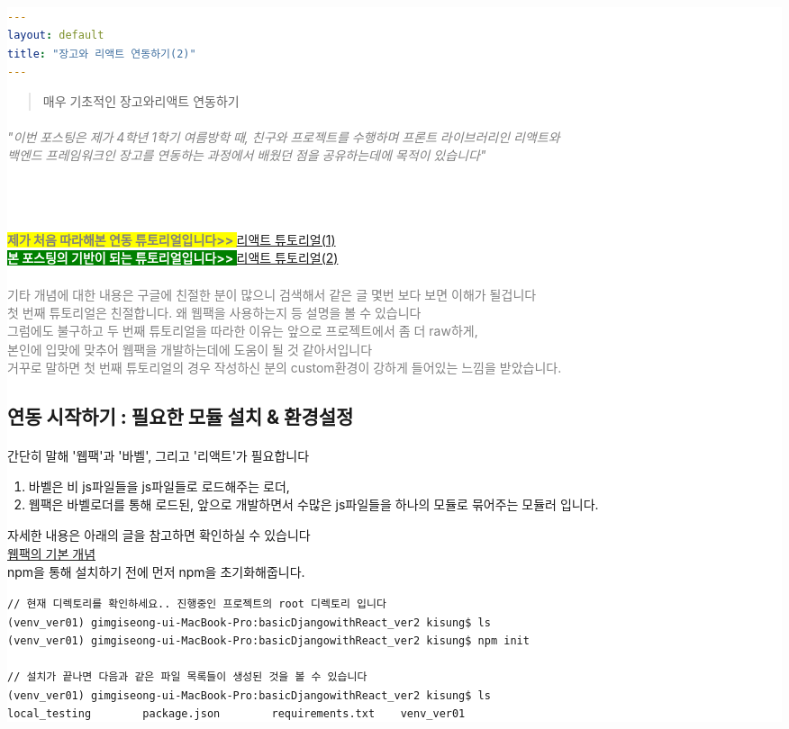 ```yaml
---
layout: default
title: "장고와 리액트 연동하기(2)"
---
```


> 매우 기초적인 장고와리액트 연동하기

<section style="color:gray">
<h6>"이번 포스팅은 제가 4학년 1학기 여름방학 때, 친구와 프로젝트를 수행하며 프론트 라이브러리인 리액트와<br/>
백엔드 프레임워크인 장고를 연동하는 과정에서 배웠던 점을 공유하는데에 목적이 있습니다"
</h6>
<br/>
<br/>
<span style="background-color:yellow"><b> 제가 처음 따라해본 연동 튜토리얼입니다>> 
</b></span>
<a href="https://www.valentinog.com/blog/tutorial-api-django-rest-react/"> 리액트 튜토리얼(1)</a>
<br/>
<span style="background-color:green;color:white;"><b>
본 포스팅의 기반이 되는 튜토리얼입니다>> 
</b></span>
<a href="https://medium.com/uva-mobile-devhub/set-up-react-in-your-django-project-with-webpack-4fe1f8455396"> 리액트 튜토리얼(2)</a>
<br/>
<br/>
기타 개념에 대한 내용은 구글에 친절한 분이 많으니 검색해서 같은 글 몇번 보다 보면 이해가 될겁니다<br/>
첫 번째 튜토리얼은 친절합니다. 왜 웹팩을 사용하는지 등 설명을 볼 수 있습니다<br/>
그럼에도 불구하고 두 번째 튜토리얼을 따라한 이유는 앞으로 프로젝트에서 좀 더 raw하게,<br/>
본인에 입맞에 맞추어 웹팩을 개발하는데에 도움이 될 것 같아서입니다<br/>
거꾸로 말하면 첫 번째 튜토리얼의 경우 작성하신 분의 custom환경이 강하게 들어있는 느낌을 받았습니다.<br/>
</section>

## 연동 시작하기 : 필요한 모듈 설치 & 환경설정

간단히 말해 '웹팩'과 '바벨', 그리고 '리액트'가 필요합니다<br/>


1. 바벨은 비 js파일들을 js파일들로 로드해주는 로더,
2. 웹팩은 바벨로더를 통해 로드된, 앞으로 개발하면서 수많은 js파일들을 하나의 모듈로 묶어주는 모듈러 입니다.


자세한 내용은 아래의 글을 참고하면 확인하실 수 있습니다<br/>
<a href="http://blog.jeonghwan.net/js/2017/05/15/webpack.html">웹팩의 기본 개념</a><br/>
npm을 통해 설치하기 전에 먼저 npm을 초기화해줍니다.<br/>

```
// 현재 디렉토리를 확인하세요.. 진행중인 프로젝트의 root 디렉토리 입니다
(venv_ver01) gimgiseong-ui-MacBook-Pro:basicDjangowithReact_ver2 kisung$ ls
(venv_ver01) gimgiseong-ui-MacBook-Pro:basicDjangowithReact_ver2 kisung$ npm init

// 설치가 끝나면 다음과 같은 파일 목록들이 생성된 것을 볼 수 있습니다
(venv_ver01) gimgiseong-ui-MacBook-Pro:basicDjangowithReact_ver2 kisung$ ls
local_testing        package.json        requirements.txt    venv_ver01
```
